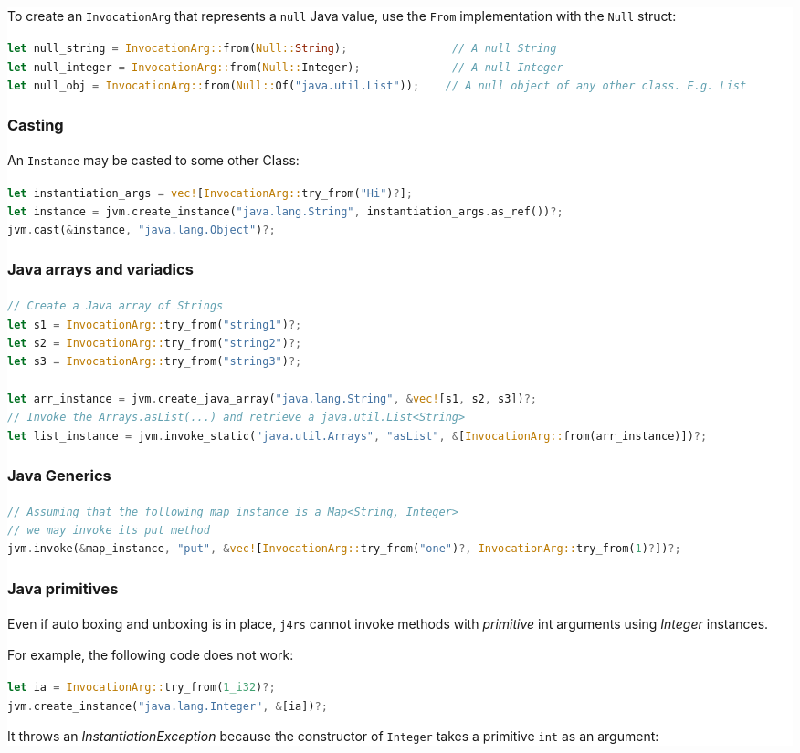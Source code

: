 To create an `InvocationArg` that represents a `null` Java value, use the `From` implementation with the `Null` struct:

```rust
let null_string = InvocationArg::from(Null::String);                // A null String
let null_integer = InvocationArg::from(Null::Integer);              // A null Integer
let null_obj = InvocationArg::from(Null::Of("java.util.List"));    // A null object of any other class. E.g. List
```

### Casting

An `Instance` may be casted to some other Class:

```rust
let instantiation_args = vec![InvocationArg::try_from("Hi")?];
let instance = jvm.create_instance("java.lang.String", instantiation_args.as_ref())?;
jvm.cast(&instance, "java.lang.Object")?;
```

### Java arrays and variadics

```rust
// Create a Java array of Strings
let s1 = InvocationArg::try_from("string1")?;
let s2 = InvocationArg::try_from("string2")?;
let s3 = InvocationArg::try_from("string3")?;

let arr_instance = jvm.create_java_array("java.lang.String", &vec![s1, s2, s3])?;
// Invoke the Arrays.asList(...) and retrieve a java.util.List<String>
let list_instance = jvm.invoke_static("java.util.Arrays", "asList", &[InvocationArg::from(arr_instance)])?;
```

### Java Generics

```rust
// Assuming that the following map_instance is a Map<String, Integer>
// we may invoke its put method
jvm.invoke(&map_instance, "put", &vec![InvocationArg::try_from("one")?, InvocationArg::try_from(1)?])?;
```

### Java primitives

Even if auto boxing and unboxing is in place, `j4rs` cannot invoke methods with _primitive_ int arguments using _Integer_ instances.

For example, the following code does not work:

```rust
let ia = InvocationArg::try_from(1_i32)?;
jvm.create_instance("java.lang.Integer", &[ia])?;
``` 

It throws an _InstantiationException_ because the constructor of `Integer` takes a primitive `int` as an argument:
